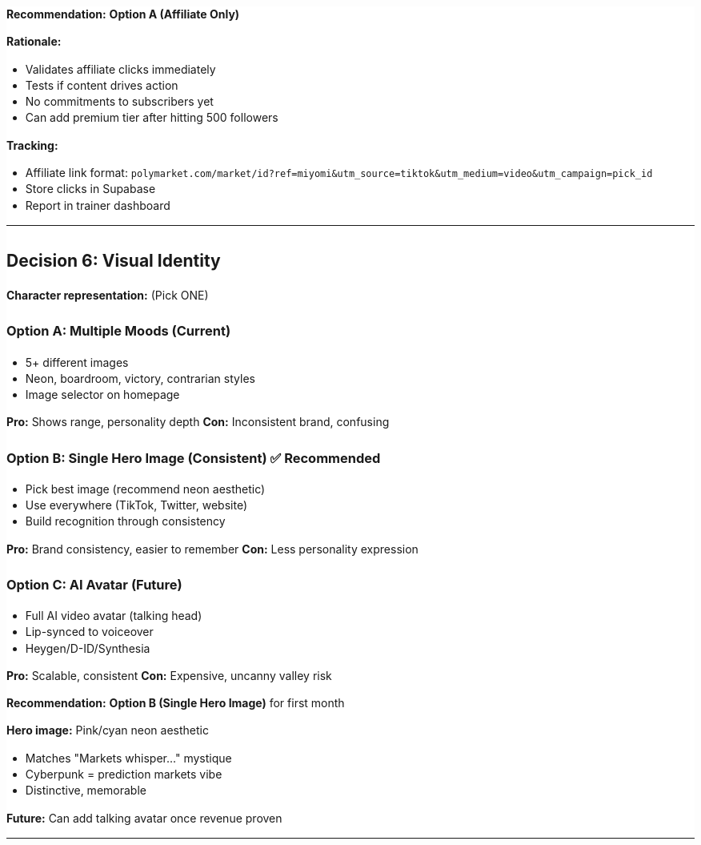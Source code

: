 **Recommendation:** **Option A (Affiliate Only)**

**Rationale:**
- Validates affiliate clicks immediately
- Tests if content drives action
- No commitments to subscribers yet
- Can add premium tier after hitting 500 followers

**Tracking:**
- Affiliate link format: `polymarket.com/market/id?ref=miyomi&utm_source=tiktok&utm_medium=video&utm_campaign=pick_id`
- Store clicks in Supabase
- Report in trainer dashboard

---

## Decision 6: Visual Identity

**Character representation:** (Pick ONE)

### Option A: Multiple Moods (Current)
- 5+ different images
- Neon, boardroom, victory, contrarian styles
- Image selector on homepage

**Pro:** Shows range, personality depth
**Con:** Inconsistent brand, confusing

### Option B: Single Hero Image (Consistent) ✅ Recommended
- Pick best image (recommend neon aesthetic)
- Use everywhere (TikTok, Twitter, website)
- Build recognition through consistency

**Pro:** Brand consistency, easier to remember
**Con:** Less personality expression

### Option C: AI Avatar (Future)
- Full AI video avatar (talking head)
- Lip-synced to voiceover
- Heygen/D-ID/Synthesia

**Pro:** Scalable, consistent
**Con:** Expensive, uncanny valley risk

**Recommendation:** **Option B (Single Hero Image)** for first month

**Hero image:** Pink/cyan neon aesthetic
- Matches "Markets whisper..." mystique
- Cyberpunk = prediction markets vibe
- Distinctive, memorable

**Future:** Can add talking avatar once revenue proven

---
